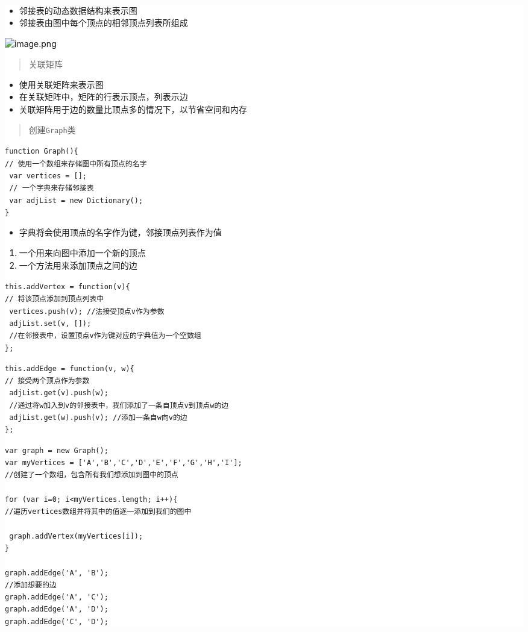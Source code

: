 - 邻接表的动态数据结构来表示图
- 邻接表由图中每个顶点的相邻顶点列表所组成

![image.png](https://p3-juejin.byteimg.com/tos-cn-i-k3u1fbpfcp/7c75be5048e3479f89ff50517dba7b98~tplv-k3u1fbpfcp-watermark.image)

> 关联矩阵

- 使用关联矩阵来表示图
- 在关联矩阵中，矩阵的行表示顶点，列表示边
- 关联矩阵用于边的数量比顶点多的情况下，以节省空间和内存

> 创建`Graph`类

```
function Graph(){
// 使用一个数组来存储图中所有顶点的名字
 var vertices = [];
 // 一个字典来存储邻接表
 var adjList = new Dictionary();
}
```

- 字典将会使用顶点的名字作为键，邻接顶点列表作为值

1. 一个用来向图中添加一个新的顶点
2. 一个方法用来添加顶点之间的边

```
this.addVertex = function(v){ 
// 将该顶点添加到顶点列表中
 vertices.push(v); //法接受顶点v作为参数
 adjList.set(v, []); 
 //在邻接表中，设置顶点v作为键对应的字典值为一个空数组 
};
```

```
this.addEdge = function(v, w){ 
// 接受两个顶点作为参数
 adjList.get(v).push(w); 
 //通过将w加入到v的邻接表中，我们添加了一条自顶点v到顶点w的边 
 adjList.get(w).push(v); //添加一条自w向v的边 
};
```

```
var graph = new Graph(); 
var myVertices = ['A','B','C','D','E','F','G','H','I']; 
//创建了一个数组，包含所有我们想添加到图中的顶点 

for (var i=0; i<myVertices.length; i++){ 
//遍历vertices数组并将其中的值逐一添加到我们的图中

 graph.addVertex(myVertices[i]); 
} 

graph.addEdge('A', 'B'); 
//添加想要的边
graph.addEdge('A', 'C'); 
graph.addEdge('A', 'D'); 
graph.addEdge('C', 'D');
```
